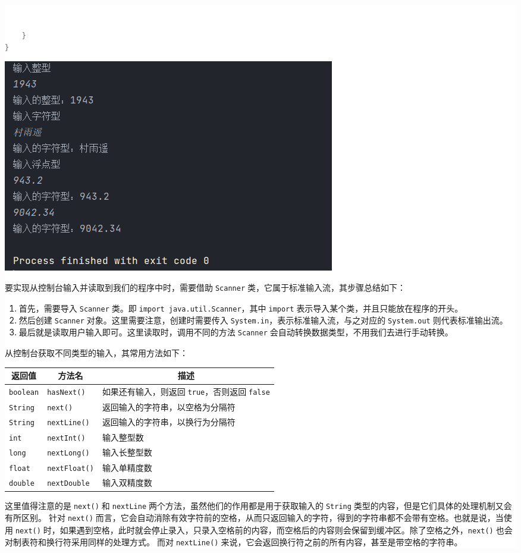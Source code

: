 ```java


    }
}
```

![](./assets/20220707-control-process/input.png)

要实现从控制台输入并读取到我们的程序中时，需要借助 `Scanner` 类，它属于标准输入流，其步骤总结如下：

1.  首先，需要导入 `Scanner` 类。即 `import java.util.Scanner`，其中 `import` 表示导入某个类，并且只能放在程序的开头。
2.  然后创建 `Scanner` 对象。这里需要注意，创建时需要传入 `System.in`，表示标准输入流，与之对应的 `System.out` 则代表标准输出流。
3.  最后就是读取用户输入即可。这里读取时，调用不同的方法 `Scanner` 会自动转换数据类型，不用我们去进行手动转换。

从控制台获取不同类型的输入，其常用方法如下：

| 返回值    | 方法名        | 描述                                          |
| --------- | ------------- | --------------------------------------------- |
| `boolean` | `hasNext()`   | 如果还有输入，则返回 `true`，否则返回 `false` |
| `String`  | `next()`      | 返回输入的字符串，以空格为分隔符              |
| `String`  | `nextLine()`  | 返回输入的字符串，以换行为分隔符              |
| `int`     | `nextInt()`   | 输入整型数                                    |
| `long`    | `nextLong()`  | 输入长整型数                                  |
| `float`   | `nextFloat()` | 输入单精度数                                  |
| `double`  | `nextDouble`  | 输入双精度数                                  |

这里值得注意的是 `next()` 和 `nextLine` 两个方法，虽然他们的作用都是用于获取输入的 `String` 类型的内容，但是它们具体的处理机制又会有所区别。
针对 `next()` 而言，它会自动消除有效字符前的空格，从而只返回输入的字符，得到的字符串都不会带有空格。也就是说，当使用 `next()` 时，如果遇到空格，此时就会停止录入，只录入空格前的内容，而空格后的内容则会保留到缓冲区。除了空格之外，`next()` 也会对制表符和换行符采用同样的处理方式。
而对 `nextLine()` 来说，它会返回换行符之前的所有内容，甚至是带空格的字符串。

